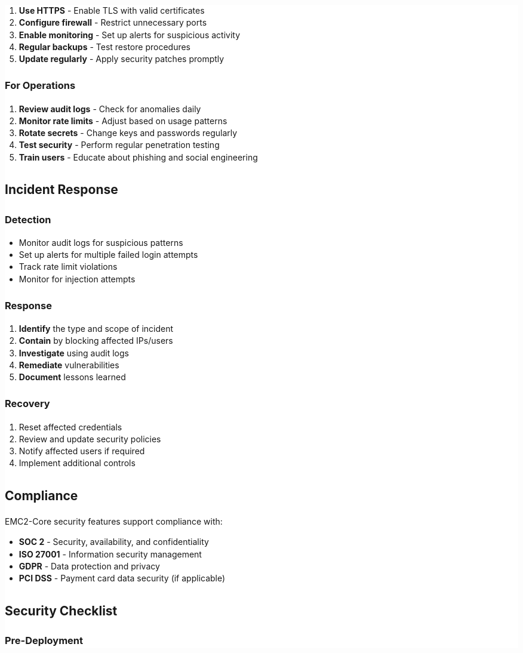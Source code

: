 1. **Use HTTPS** - Enable TLS with valid certificates
2. **Configure firewall** - Restrict unnecessary ports
3. **Enable monitoring** - Set up alerts for suspicious activity
4. **Regular backups** - Test restore procedures
5. **Update regularly** - Apply security patches promptly

### For Operations

1. **Review audit logs** - Check for anomalies daily
2. **Monitor rate limits** - Adjust based on usage patterns
3. **Rotate secrets** - Change keys and passwords regularly
4. **Test security** - Perform regular penetration testing
5. **Train users** - Educate about phishing and social engineering

## Incident Response

### Detection

- Monitor audit logs for suspicious patterns
- Set up alerts for multiple failed login attempts
- Track rate limit violations
- Monitor for injection attempts

### Response

1. **Identify** the type and scope of incident
2. **Contain** by blocking affected IPs/users
3. **Investigate** using audit logs
4. **Remediate** vulnerabilities
5. **Document** lessons learned

### Recovery

1. Reset affected credentials
2. Review and update security policies
3. Notify affected users if required
4. Implement additional controls

## Compliance

EMC2-Core security features support compliance with:

- **SOC 2** - Security, availability, and confidentiality
- **ISO 27001** - Information security management
- **GDPR** - Data protection and privacy
- **PCI DSS** - Payment card data security (if applicable)

## Security Checklist

### Pre-Deployment
